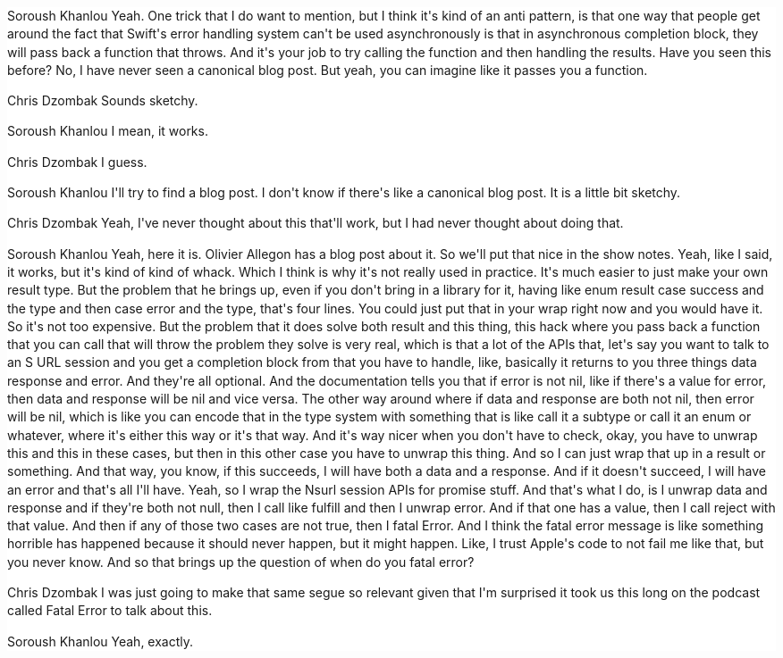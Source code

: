 Soroush Khanlou
Yeah. One trick that I do want to mention, but I think it's kind of an anti pattern, is that one way that people get around the fact that Swift's error handling system can't be used asynchronously is that in asynchronous completion block, they will pass back a function that throws. And it's your job to try calling the function and then handling the results. Have you seen this before? No, I have never seen a canonical blog post. But yeah, you can imagine like it passes you a function.

Chris Dzombak
Sounds sketchy.

Soroush Khanlou
I mean, it works.

Chris Dzombak
I guess.

Soroush Khanlou
I'll try to find a blog post. I don't know if there's like a canonical blog post. It is a little bit sketchy.

Chris Dzombak
Yeah, I've never thought about this that'll work, but I had never thought about doing that.

Soroush Khanlou
Yeah, here it is. Olivier Allegon has a blog post about it. So we'll put that nice in the show notes. Yeah, like I said, it works, but it's kind of kind of whack. Which I think is why it's not really used in practice. It's much easier to just make your own result type. But the problem that he brings up, even if you don't bring in a library for it, having like enum result case success and the type and then case error and the type, that's four lines. You could just put that in your wrap right now and you would have it. So it's not too expensive. But the problem that it does solve both result and this thing, this hack where you pass back a function that you can call that will throw the problem they solve is very real, which is that a lot of the APIs that, let's say you want to talk to an S URL session and you get a completion block from that you have to handle, like, basically it returns to you three things data response and error. And they're all optional. And the documentation tells you that if error is not nil, like if there's a value for error, then data and response will be nil and vice versa. The other way around where if data and response are both not nil, then error will be nil, which is like you can encode that in the type system with something that is like call it a subtype or call it an enum or whatever, where it's either this way or it's that way. And it's way nicer when you don't have to check, okay, you have to unwrap this and this in these cases, but then in this other case you have to unwrap this thing. And so I can just wrap that up in a result or something. And that way, you know, if this succeeds, I will have both a data and a response. And if it doesn't succeed, I will have an error and that's all I'll have. Yeah, so I wrap the Nsurl session APIs for promise stuff. And that's what I do, is I unwrap data and response and if they're both not null, then I call like fulfill and then I unwrap error. And if that one has a value, then I call reject with that value. And then if any of those two cases are not true, then I fatal Error. And I think the fatal error message is like something horrible has happened because it should never happen, but it might happen. Like, I trust Apple's code to not fail me like that, but you never know. And so that brings up the question of when do you fatal error?

Chris Dzombak
I was just going to make that same segue so relevant given that I'm surprised it took us this long on the podcast called Fatal Error to talk about this.

Soroush Khanlou
Yeah, exactly.

